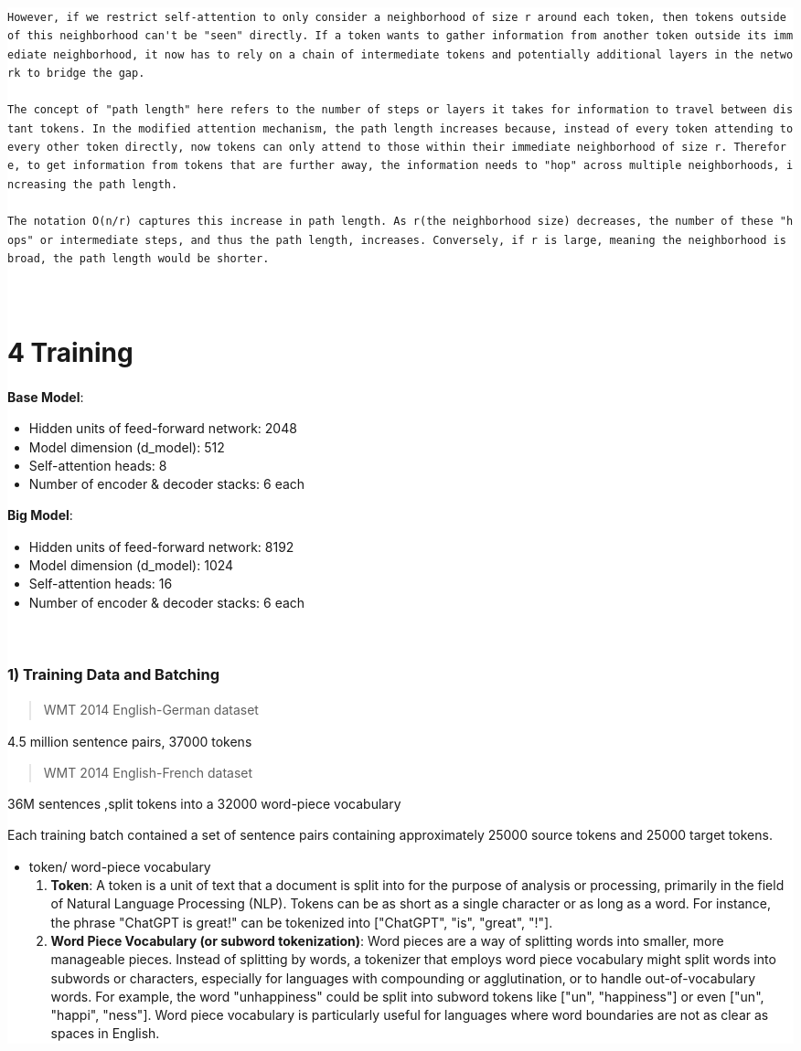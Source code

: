     However, if we restrict self-attention to only consider a neighborhood of size r around each token, then tokens outside of this neighborhood can't be "seen" directly. If a token wants to gather information from another token outside its immediate neighborhood, it now has to rely on a chain of intermediate tokens and potentially additional layers in the network to bridge the gap.
    
    The concept of "path length" here refers to the number of steps or layers it takes for information to travel between distant tokens. In the modified attention mechanism, the path length increases because, instead of every token attending to every other token directly, now tokens can only attend to those within their immediate neighborhood of size r. Therefore, to get information from tokens that are further away, the information needs to "hop" across multiple neighborhoods, increasing the path length.
    
    The notation O(n/r) captures this increase in path length. As r(the neighborhood size) decreases, the number of these "hops" or intermediate steps, and thus the path length, increases. Conversely, if r is large, meaning the neighborhood is broad, the path length would be shorter.
    
 
<br>

# 4 Training

**Base Model**:

- Hidden units of feed-forward network: 2048
- Model dimension (d_model): 512
- Self-attention heads: 8
- Number of encoder & decoder stacks: 6 each

**Big Model**:

- Hidden units of feed-forward network: 8192
- Model dimension (d_model): 1024
- Self-attention heads: 16
- Number of encoder & decoder stacks: 6 each
 
<br>

### 1) Training Data and Batching

> WMT 2014 English-German dataset
> 

4.5 million sentence pairs, 37000 tokens

> WMT 2014 English-French dataset
> 

36M sentences ,split tokens into a 32000 word-piece vocabulary

Each training batch contained a set of sentence pairs containing approximately 25000 source tokens and 25000 target tokens.

- token/ word-piece vocabulary
    1. **Token**:
    A token is a unit of text that a document is split into for the purpose of analysis or processing, primarily in the field of Natural Language Processing (NLP). Tokens can be as short as a single character or as long as a word. For instance, the phrase "ChatGPT is great!" can be tokenized into ["ChatGPT", "is", "great", "!"].
    2. **Word Piece Vocabulary (or subword tokenization)**:
    Word pieces are a way of splitting words into smaller, more manageable pieces. Instead of splitting by words, a tokenizer that employs word piece vocabulary might split words into subwords or characters, especially for languages with compounding or agglutination, or to handle out-of-vocabulary words. For example, the word "unhappiness" could be split into subword tokens like ["un", "happiness"] or even ["un", "happi", "ness"]. Word piece vocabulary is particularly useful for languages where word boundaries are not as clear as spaces in English.
    